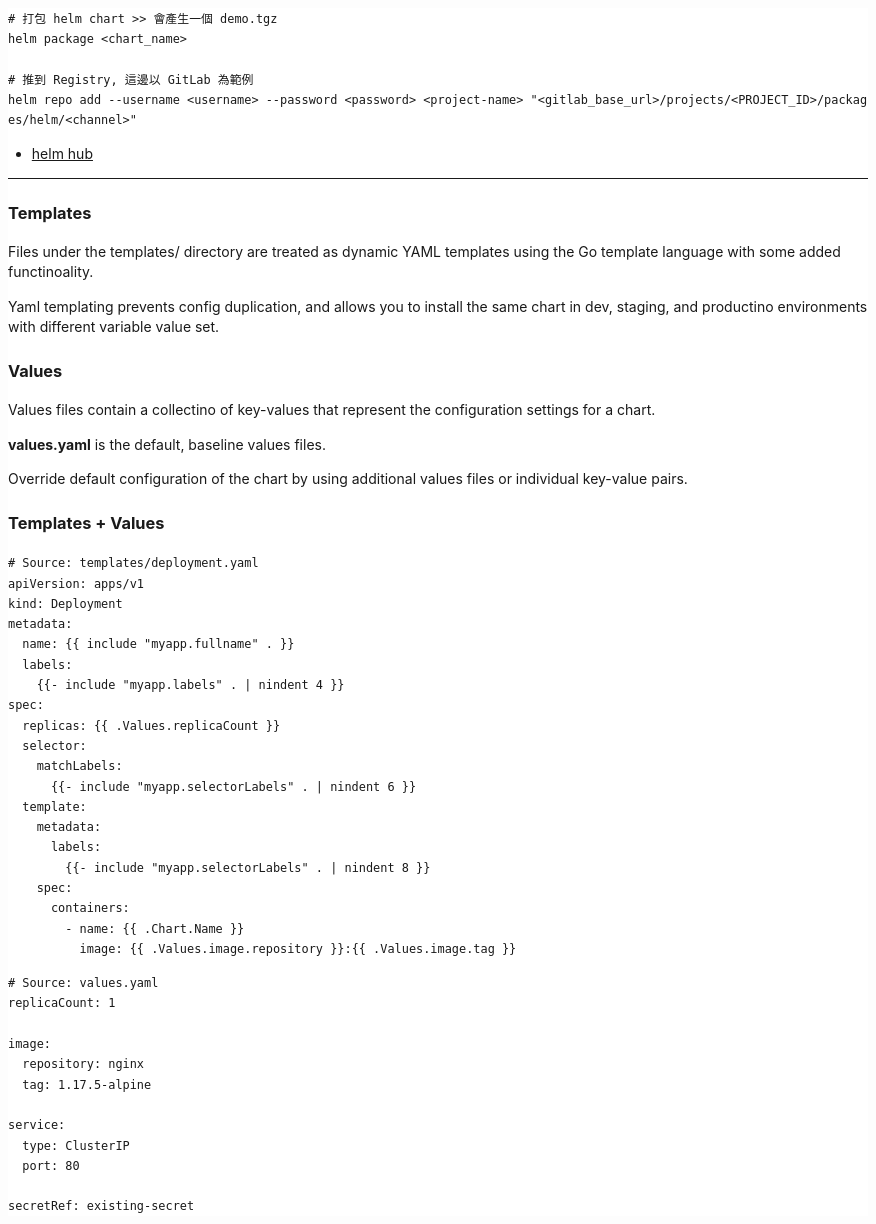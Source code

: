 ```bash=
# 打包 helm chart >> 會產生一個 demo.tgz
helm package <chart_name>

# 推到 Registry, 這邊以 GitLab 為範例
helm repo add --username <username> --password <password> <project-name> "<gitlab_base_url>/projects/<PROJECT_ID>/packages/helm/<channel>"
```

- [helm hub](https://artifacthub.io/)
---
### Templates
Files under the templates/ directory are treated as dynamic YAML templates using the Go template language with some added functinoality.

Yaml templating prevents config duplication, and allows you to install the same chart in dev, staging, and productino environments with different variable value set.

### Values
Values files contain a collectino of key-values that represent the configuration settings for a chart.

**values.yaml** is the default, baseline values files.

Override default configuration of the chart by using additional values files or individual key-value pairs.

### Templates + Values
```yaml=
# Source: templates/deployment.yaml
apiVersion: apps/v1
kind: Deployment
metadata:
  name: {{ include "myapp.fullname" . }}
  labels:
    {{- include "myapp.labels" . | nindent 4 }}
spec:
  replicas: {{ .Values.replicaCount }}
  selector:
    matchLabels:
      {{- include "myapp.selectorLabels" . | nindent 6 }}
  template:
    metadata:
      labels:
        {{- include "myapp.selectorLabels" . | nindent 8 }}
    spec:
      containers:
        - name: {{ .Chart.Name }}
          image: {{ .Values.image.repository }}:{{ .Values.image.tag }}
```
```yaml=
# Source: values.yaml
replicaCount: 1

image:
  repository: nginx
  tag: 1.17.5-alpine

service:
  type: ClusterIP
  port: 80

secretRef: existing-secret
```
```yaml=
```